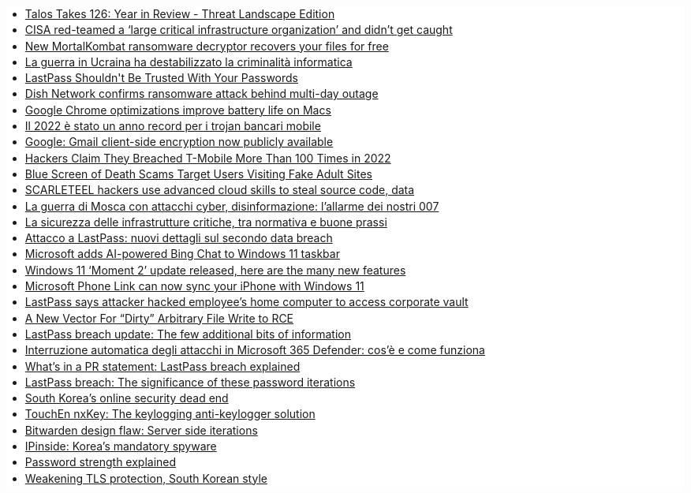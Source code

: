   - [Talos Takes 126: Year in Review - Threat Landscape Edition](https://blog.talosintelligence.com/talos-takes-126-year-in-review-threat-landscape-edition/)
  - [CISA red-teamed a ‘large critical infrastructure organization’ and didn’t get caught](https://therecord.media/cisa-red-team-large-critical-infrastructure-organization/)
  - [New MortalKombat ransomware decryptor recovers your files for free](https://www.bleepingcomputer.com/news/security/new-mortalkombat-ransomware-decryptor-recovers-your-files-for-free/)
  - [La guerra in Ucraina ha destabilizzato la criminalità informatica](https://www.securityinfo.it/2023/02/28/la-guerra-in-ucraina-ha-destabilizzato-la-criminalita-informatica/?utm_source=rss&utm_medium=rss&utm_campaign=la-guerra-in-ucraina-ha-destabilizzato-la-criminalita-informatica)
  - [LastPass Shouldn't Be Trusted With Your Passwords](https://www.vice.com/en/article/xgye3k/lastpass-shouldnt-be-trusted-with-your-passwords)
  - [Dish Network confirms ransomware attack behind multi-day outage](https://www.bleepingcomputer.com/news/security/dish-network-confirms-ransomware-attack-behind-multi-day-outage/)
  - [Google Chrome optimizations improve battery life on Macs](https://www.bleepingcomputer.com/news/google/google-chrome-optimizations-improve-battery-life-on-macs/)
  - [Il 2022 è stato un anno record per i trojan bancari mobile](https://www.securityinfo.it/2023/02/28/il-2022-e-stato-un-anno-record-per-i-trojan-bancari-mobile/?utm_source=rss&utm_medium=rss&utm_campaign=il-2022-e-stato-un-anno-record-per-i-trojan-bancari-mobile)
  - [Google: Gmail client-side encryption now publicly available](https://www.bleepingcomputer.com/news/security/google-gmail-client-side-encryption-now-publicly-available/)
  - [Hackers Claim They Breached T-Mobile More Than 100 Times in 2022](https://krebsonsecurity.com/2023/02/hackers-claim-they-breached-t-mobile-more-than-100-times-in-2022/)
  - [Blue Screen of Death Scams Target Users Visiting Fake Adult Sites](https://blog.cyble.com/2023/02/28/blue-screen-of-death-scams-target-users-visiting-fake-adult-sites/)
  - [SCARLETEEL hackers use advanced cloud skills to steal source code, data](https://www.bleepingcomputer.com/news/security/scarleteel-hackers-use-advanced-cloud-skills-to-steal-source-code-data/)
  - [La guerra di Mosca con attacchi cyber, disinformazione: l’allarme dei nostri 007](https://www.cybersecurity360.it/news/guerra-ibrida-il-ruolo-di-mosca-nella-disinformazione-e-negli-attacchi-cyber-lallarme-dei-nostri-007/)
  - [La sicurezza delle infrastrutture critiche, tra normativa e buone prassi](https://www.cybersecurity360.it/cybersecurity-nazionale/la-sicurezza-delle-infrastrutture-critiche-tra-normativa-e-buone-prassi/)
  - [Attacco a LastPass: nuovi dettagli sul secondo data breach](https://www.cybersecurity360.it/news/attacco-a-lastpass-nuovi-dettagli-sul-secondo-data-breach/)
  - [Microsoft adds AI-powered Bing Chat to Windows 11 taskbar](https://www.bleepingcomputer.com/news/microsoft/microsoft-adds-ai-powered-bing-chat-to-windows-11-taskbar/)
  - [Windows 11 ‘Moment 2’ update released, here are the many new features](https://www.bleepingcomputer.com/news/microsoft/windows-11-moment-2-update-released-here-are-the-many-new-features/)
  - [Microsoft Phone Link can now sync your iPhone with Windows 11](https://www.bleepingcomputer.com/news/microsoft/microsoft-phone-link-can-now-sync-your-iphone-with-windows-11/)
  - [LastPass says attacker hacked employee’s home computer to access corporate vault](https://therecord.media/lastpass-attacker-hacked-engineers-home-computer-keylogger/)
  - [A New Vector For “Dirty” Arbitrary File Write to RCE](https://blog.doyensec.com//2023/02/28/new-vector-for-dirty-arbitrary-file-write-2-rce.html)
  - [LastPass breach update: The few additional bits of information](https://palant.info/2023/02/28/lastpass-breach-update-the-few-additional-bits-of-information/)
  - [Interruzione automatica degli attacchi in Microsoft 365 Defender: cos’è e come funziona](https://www.cybersecurity360.it/soluzioni-aziendali/interruzione-automatica-degli-attacchi-in-microsoft-365-defender-cose-e-come-funziona/)
  - [What’s in a PR statement: LastPass breach explained](https://palant.info/2022/12/26/whats-in-a-pr-statement-lastpass-breach-explained/)
  - [LastPass breach: The significance of these password iterations](https://palant.info/2022/12/28/lastpass-breach-the-significance-of-these-password-iterations/)
  - [South Korea’s online security dead end](https://palant.info/2023/01/02/south-koreas-online-security-dead-end/)
  - [TouchEn nxKey: The keylogging anti-keylogger solution](https://palant.info/2023/01/09/touchen-nxkey-the-keylogging-anti-keylogger-solution/)
  - [Bitwarden design flaw: Server side iterations](https://palant.info/2023/01/23/bitwarden-design-flaw-server-side-iterations/)
  - [IPinside: Korea’s mandatory spyware](https://palant.info/2023/01/25/ipinside-koreas-mandatory-spyware/)
  - [Password strength explained](https://palant.info/2023/01/30/password-strength-explained/)
  - [Weakening TLS protection, South Korean style](https://palant.info/2023/02/06/weakening-tls-protection-south-korean-style/)